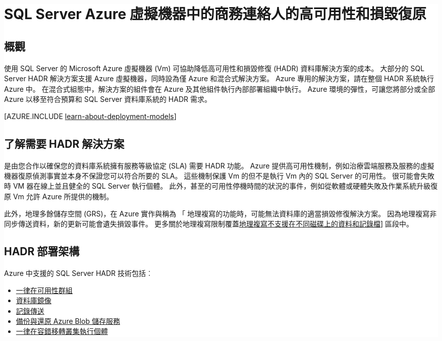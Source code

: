 <properties
    pageTitle="高可用性和 SQL server 損毀修復 |Microsoft Azure"
    description="SQL Server 執行 Azure 虛擬機器中的商務連絡人的 HADR 策略各種類型的討論區。"
    services="virtual-machines-windows"
    documentationCenter="na"
    authors="MikeRayMSFT"
    manager="jhubbard"
    editor=""
    tags="azure-service-management"/>
<tags
    ms.service="virtual-machines-windows"
    ms.devlang="na"
    ms.topic="article"
    ms.tgt_pltfrm="vm-windows-sql-server"
    ms.workload="infrastructure-services"
    ms.date="10/20/2016"
    ms.author="MikeRayMSFT" />

# <a name="high-availability-and-disaster-recovery-for-sql-server-in-azure-virtual-machines"></a>SQL Server Azure 虛擬機器中的商務連絡人的高可用性和損毀復原

## <a name="overview"></a>概觀

使用 SQL Server 的 Microsoft Azure 虛擬機器 (Vm) 可協助降低高可用性和損毀修復 (HADR) 資料庫解決方案的成本。 大部分的 SQL Server HADR 解決方案支援 Azure 虛擬機器，同時設為僅 Azure 和混合式解決方案。 Azure 專用的解決方案，請在整個 HADR 系統執行 Azure 中。 在混合式組態中，解決方案的組件會在 Azure 及其他組件執行內部部署組織中執行。 Azure 環境的彈性，可讓您將部分或全部 Azure 以移至符合預算和 SQL Server 資料庫系統的 HADR 需求。

[AZURE.INCLUDE [learn-about-deployment-models](../../includes/learn-about-deployment-models-both-include.md)]


## <a name="understanding-the-need-for-an-hadr-solution"></a>了解需要 HADR 解決方案

是由您合作以確保您的資料庫系統擁有服務等級協定 (SLA) 需要 HADR 功能。 Azure 提供高可用性機制，例如治療雲端服務及服務的虛擬機器復原偵測事實並本身不保證您可以符合所要的 SLA。 這些機制保護 Vm 的但不是執行 Vm 內的 SQL Server 的可用性。 很可能會失敗時 VM 器在線上並且健全的 SQL Server 執行個體。 此外，甚至的可用性停機時間的狀況的事件，例如從軟體或硬體失敗及作業系統升級復原 Vm 允許 Azure 所提供的機制。

此外，地理多餘儲存空間 (GRS)，在 Azure 實作與稱為 「 地理複寫的功能時，可能無法資料庫的適當損毀修復解決方案。 因為地理複寫非同步傳送資料，新的更新可能會遺失損毀事件。 更多關於地理複寫限制覆蓋[地理複寫不支援在不同磁碟上的資料和記錄檔](#geo-replication-support)] 區段中。

## <a name="hadr-deployment-architectures"></a>HADR 部署架構

Azure 中支援的 SQL Server HADR 技術包括︰

- [一律在可用性群組](https://technet.microsoft.com/library/hh510230.aspx)
- [資料庫鏡像](https://technet.microsoft.com/library/ms189852.aspx)
- [記錄傳送](https://technet.microsoft.com/library/ms187103.aspx)
- [備份與還原 Azure Blob 儲存服務](https://msdn.microsoft.com/library/jj919148.aspx)
- [一律在容錯移轉叢集執行個體](https://technet.microsoft.com/library/ms189134.aspx)
